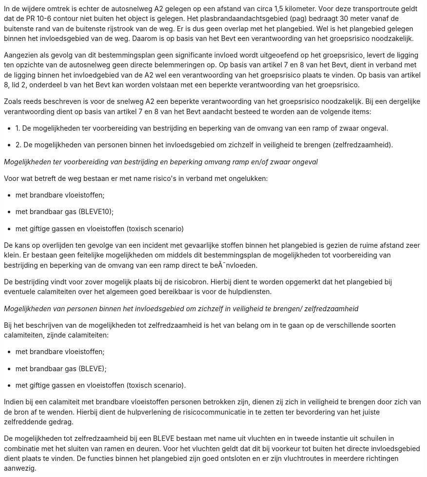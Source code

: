 In de wijdere omtrek is echter de autosnelweg A2 gelegen op een afstand van circa 1,5 kilometer. Voor deze transportroute geldt dat de PR 10\-6 contour niet buiten het object is gelegen. Het plasbrandaandachtsgebied (pag) bedraagt 30 meter vanaf de buitenste rand van de buitenste rijstrook van de weg. Er is dus geen overlap met het plangebied. Wel is het plangebied gelegen binnen het invloedsgebied van de weg. Daarom is op basis van het Bevt een verantwoording van het groepsrisico noodzakelijk.

Aangezien als gevolg van dit bestemmingsplan geen significante invloed wordt uitgeoefend op het groepsrisico, levert de ligging ten opzichte van de autosnelweg geen directe belemmeringen op. Op basis van artikel 7 en 8 van het Bevt, dient in verband met de ligging binnen het invloedgebied van de A2 wel een verantwoording van het groepsrisico plaats te vinden. Op basis van artikel 8, lid 2, onderdeel b van het Bevt kan worden volstaan met een beperkte verantwoording van het groepsrisico.

Zoals reeds beschreven is voor de snelweg A2 een beperkte verantwoording van het groepsrisico noodzakelijk. Bij een dergelijke verantwoording dient op basis van artikel 7 en 8 van het Bevt aandacht besteed te worden aan de volgende items:

* 1\. De mogelijkheden ter voorbereiding van bestrijding en beperking van de omvang van een ramp of zwaar ongeval.

* 2\. De mogelijkheden van personen binnen het invloedsgebied om zichzelf in veiligheid te brengen (zelfredzaamheid).

*Mogelijkheden ter voorbereiding van bestrijding en beperking omvang ramp en/of zwaar ongeval*

Voor wat betreft de weg bestaan er met name risico's in verband met ongelukken:

* met brandbare vloeistoffen;

* met brandbaar gas (BLEVE10\);

* met giftige gassen en vloeistoffen (toxisch scenario)

De kans op overlijden ten gevolge van een incident met gevaarlijke stoffen binnen het plangebied is gezien de ruime afstand zeer klein. Er bestaan geen feitelijke mogelijkheden om middels dit bestemmingsplan de mogelijkheden tot voorbereiding van bestrijding en beperking van de omvang van een ramp direct te beÃ¯nvloeden.

De bestrijding vindt voor zover mogelijk plaats bij de risicobron. Hierbij dient te worden opgemerkt dat het plangebied bij eventuele calamiteiten over het algemeen goed bereikbaar is voor de hulpdiensten.

*Mogelijkheden van personen binnen het invloedsgebied om zichzelf in veiligheid te brengen/ zelfredzaamheid*

Bij het beschrijven van de mogelijkheden tot zelfredzaamheid is het van belang om in te gaan op de verschillende soorten calamiteiten, zijnde calamiteiten:

* met brandbare vloeistoffen;

* met brandbaar gas (BLEVE);

* met giftige gassen en vloeistoffen (toxisch scenario).

Indien bij een calamiteit met brandbare vloeistoffen personen betrokken zijn, dienen zij zich in veiligheid te brengen door zich van de bron af te wenden. Hierbij dient de hulpverlening de risicocommunicatie in te zetten ter bevordering van het juiste zelfreddende gedrag.

De mogelijkheden tot zelfredzaamheid bij een BLEVE bestaan met name uit vluchten en in tweede instantie uit schuilen in combinatie met het sluiten van ramen en deuren. Voor het vluchten geldt dat dit bij voorkeur tot buiten het directe invloedsgebied dient plaats te vinden. De functies binnen het plangebied zijn goed ontsloten en er zijn vluchtroutes in meerdere richtingen aanwezig.
